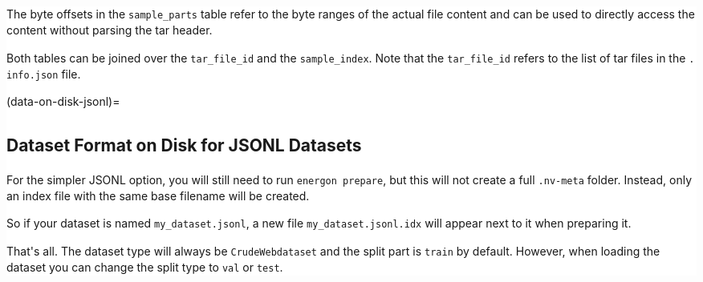 The byte offsets in the `sample_parts` table refer to the byte ranges of the actual file content and can be used to
directly access the content without parsing the tar header.

Both tables can be joined over the `tar_file_id` and the `sample_index`. Note that the `tar_file_id` refers to the list
of tar files in the `.info.json` file.

(data-on-disk-jsonl)=
## Dataset Format on Disk for JSONL Datasets

For the simpler JSONL option, you will still need to run `energon prepare`, but this will not create a full `.nv-meta` folder.
Instead, only an index file with the same base filename will be created.

So if your dataset is named `my_dataset.jsonl`, a new file `my_dataset.jsonl.idx` will appear next to it when preparing it.

That's all. The dataset type will always be `CrudeWebdataset` and the split part is `train` by default. However, when loading the dataset
you can change the split type to `val` or `test`.
